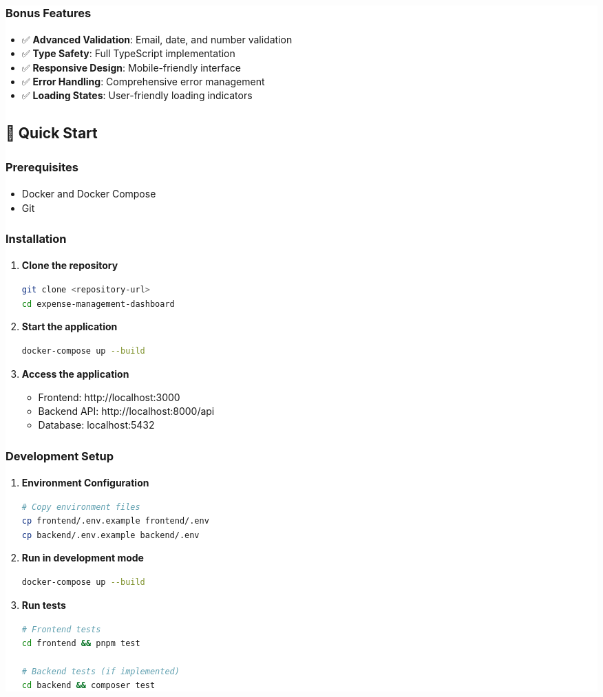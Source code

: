 ### Bonus Features

- ✅ **Advanced Validation**: Email, date, and number validation
- ✅ **Type Safety**: Full TypeScript implementation
- ✅ **Responsive Design**: Mobile-friendly interface
- ✅ **Error Handling**: Comprehensive error management
- ✅ **Loading States**: User-friendly loading indicators

## 🚀 Quick Start

### Prerequisites

- Docker and Docker Compose
- Git

### Installation

1. **Clone the repository**

   ```bash
   git clone <repository-url>
   cd expense-management-dashboard
   ```

2. **Start the application**

   ```bash
   docker-compose up --build
   ```

3. **Access the application**
   - Frontend: http://localhost:3000
   - Backend API: http://localhost:8000/api
   - Database: localhost:5432

### Development Setup

1. **Environment Configuration**

   ```bash
   # Copy environment files
   cp frontend/.env.example frontend/.env
   cp backend/.env.example backend/.env
   ```

2. **Run in development mode**

   ```bash
   docker-compose up --build
   ```

3. **Run tests**

   ```bash
   # Frontend tests
   cd frontend && pnpm test

   # Backend tests (if implemented)
   cd backend && composer test
   ```
